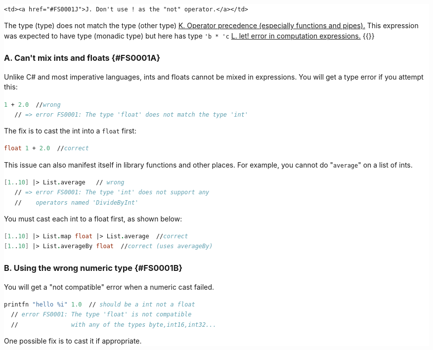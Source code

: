     <td><a href="#FS0001J">J. Don't use ! as the "not" operator.</a></td>
  </tr>
  <tr>
    <td>The type (type) does not match the type (other type)</td>
    <td><a href="#FS0001K">K. Operator precedence (especially functions and pipes).</a></td>
  </tr>
  <tr>
    <td>This expression was expected to have type (monadic type) but here has type <code>'b * 'c</code></td>
    <td><a href="#FS0001L">L. let! error in computation expressions.</a></td>
  </tr>
</tbody>
</table>
{{</rawtable>}}

### A. Can't mix ints and floats {#FS0001A}

Unlike C# and most imperative languages, ints and floats cannot be mixed in expressions. You will get a type error if you attempt this:

```fsharp
1 + 2.0  //wrong
   // => error FS0001: The type 'float' does not match the type 'int'
```

The fix is to cast the int into a `float` first:

```fsharp
float 1 + 2.0  //correct
```

This issue can also manifest itself in library functions and other places. For example, you cannot do "`average`" on a list of ints.

```fsharp
[1..10] |> List.average   // wrong
   // => error FS0001: The type 'int' does not support any
   //    operators named 'DivideByInt'
```

You must cast each int to a float first, as shown below:

```fsharp
[1..10] |> List.map float |> List.average  //correct
[1..10] |> List.averageBy float  //correct (uses averageBy)
```

### B. Using the wrong numeric type {#FS0001B}

You will get a "not compatible" error when a numeric cast failed.

```fsharp
printfn "hello %i" 1.0  // should be a int not a float
  // error FS0001: The type 'float' is not compatible
  //               with any of the types byte,int16,int32...
```

One possible fix is to cast it if appropriate.
